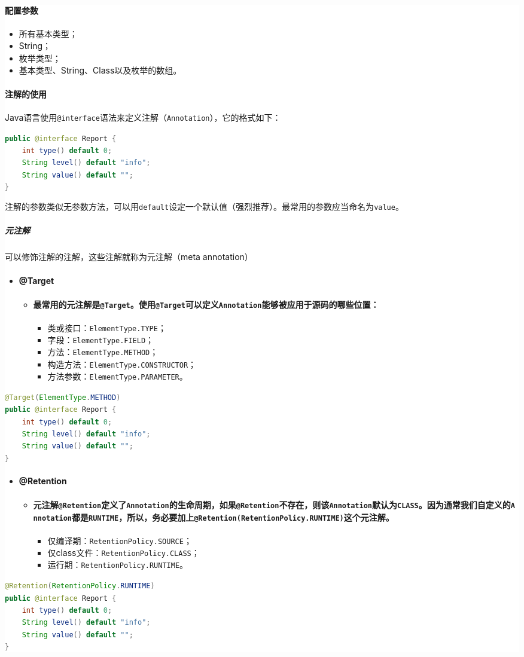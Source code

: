 #### 配置参数

- 所有基本类型；
- String；
- 枚举类型；
- 基本类型、String、Class以及枚举的数组。

#### 注解的使用

Java语言使用`@interface`语法来定义注解（`Annotation`），它的格式如下：

```java
public @interface Report {
    int type() default 0;
    String level() default "info";
    String value() default "";
}
```

注解的参数类似无参数方法，可以用`default`设定一个默认值（强烈推荐）。最常用的参数应当命名为`value`。

##### 元注解

可以修饰注解的注解，这些注解就称为元注解（meta annotation）

- #### @Target

  - #### 最常用的元注解是`@Target`。使用`@Target`可以定义`Annotation`能够被应用于源码的哪些位置：

    - 类或接口：`ElementType.TYPE`；
    - 字段：`ElementType.FIELD`；
    - 方法：`ElementType.METHOD`；
    - 构造方法：`ElementType.CONSTRUCTOR`；
    - 方法参数：`ElementType.PARAMETER`。

```java
@Target(ElementType.METHOD)
public @interface Report {
    int type() default 0;
    String level() default "info";
    String value() default "";
}
```

- #### @Retention

  - #### 元注解`@Retention`定义了`Annotation`的生命周期，如果`@Retention`不存在，则该`Annotation`默认为`CLASS`。因为通常我们自定义的`Annotation`都是`RUNTIME`，所以，务必要加上`@Retention(RetentionPolicy.RUNTIME)`这个元注解。

    - 仅编译期：`RetentionPolicy.SOURCE`；
    - 仅class文件：`RetentionPolicy.CLASS`；
    - 运行期：`RetentionPolicy.RUNTIME`。

```java
@Retention(RetentionPolicy.RUNTIME)
public @interface Report {
    int type() default 0;
    String level() default "info";
    String value() default "";
}
```
